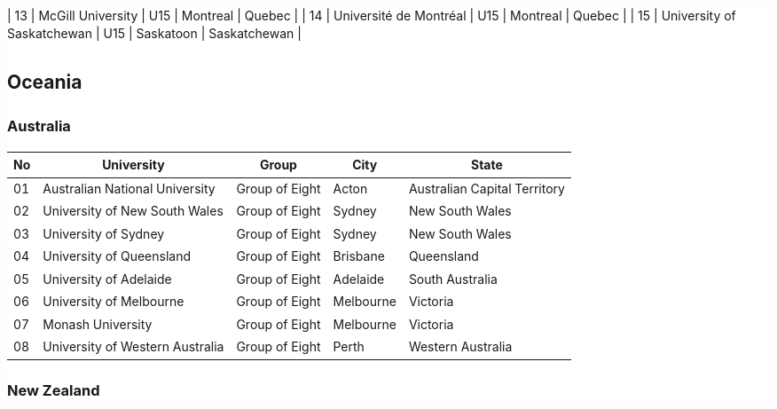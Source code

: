 | 13  | McGill University              | U15   | Montreal    | Quebec           |
| 14  | Université de Montréal         | U15   | Montreal    | Quebec           |
| 15  | University of Saskatchewan     | U15   | Saskatoon   | Saskatchewan     |

## Oceania

### Australia

| No  | University                      | Group          | City      | State                        |
| --- | ------------------------------- | -------------- | --------- | ---------------------------- |
| 01  | Australian National University  | Group of Eight | Acton     | Australian Capital Territory |
| 02  | University of New South Wales   | Group of Eight | Sydney    | New South Wales              |
| 03  | University of Sydney            | Group of Eight | Sydney    | New South Wales              |
| 04  | University of Queensland        | Group of Eight | Brisbane  | Queensland                   |
| 05  | University of Adelaide          | Group of Eight | Adelaide  | South Australia              |
| 06  | University of Melbourne         | Group of Eight | Melbourne | Victoria                     |
| 07  | Monash University               | Group of Eight | Melbourne | Victoria                     |
| 08  | University of Western Australia | Group of Eight | Perth     | Western Australia            |

### New Zealand

